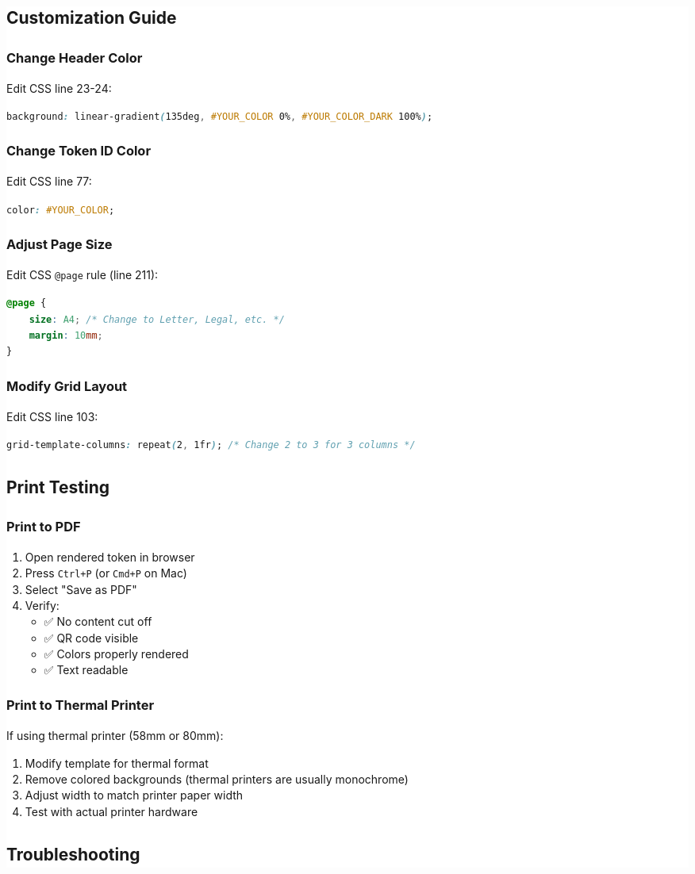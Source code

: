 ## Customization Guide

### Change Header Color
Edit CSS line 23-24:
```css
background: linear-gradient(135deg, #YOUR_COLOR 0%, #YOUR_COLOR_DARK 100%);
```

### Change Token ID Color
Edit CSS line 77:
```css
color: #YOUR_COLOR;
```

### Adjust Page Size
Edit CSS `@page` rule (line 211):
```css
@page {
    size: A4; /* Change to Letter, Legal, etc. */
    margin: 10mm;
}
```

### Modify Grid Layout
Edit CSS line 103:
```css
grid-template-columns: repeat(2, 1fr); /* Change 2 to 3 for 3 columns */
```

## Print Testing

### Print to PDF
1. Open rendered token in browser
2. Press `Ctrl+P` (or `Cmd+P` on Mac)
3. Select "Save as PDF"
4. Verify:
   - ✅ No content cut off
   - ✅ QR code visible
   - ✅ Colors properly rendered
   - ✅ Text readable

### Print to Thermal Printer
If using thermal printer (58mm or 80mm):
1. Modify template for thermal format
2. Remove colored backgrounds (thermal printers are usually monochrome)
3. Adjust width to match printer paper width
4. Test with actual printer hardware

## Troubleshooting

